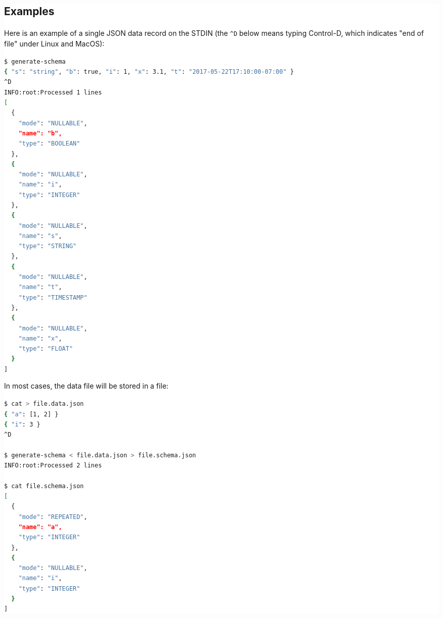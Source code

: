 <a name="Examples"></a>
## Examples

Here is an example of a single JSON data record on the STDIN (the `^D` below
means typing Control-D, which indicates "end of file" under Linux and MacOS):

```bash
$ generate-schema
{ "s": "string", "b": true, "i": 1, "x": 3.1, "t": "2017-05-22T17:10:00-07:00" }
^D
INFO:root:Processed 1 lines
[
  {
    "mode": "NULLABLE",
    "name": "b",
    "type": "BOOLEAN"
  },
  {
    "mode": "NULLABLE",
    "name": "i",
    "type": "INTEGER"
  },
  {
    "mode": "NULLABLE",
    "name": "s",
    "type": "STRING"
  },
  {
    "mode": "NULLABLE",
    "name": "t",
    "type": "TIMESTAMP"
  },
  {
    "mode": "NULLABLE",
    "name": "x",
    "type": "FLOAT"
  }
]
```

In most cases, the data file will be stored in a file:
```bash
$ cat > file.data.json
{ "a": [1, 2] }
{ "i": 3 }
^D

$ generate-schema < file.data.json > file.schema.json
INFO:root:Processed 2 lines

$ cat file.schema.json
[
  {
    "mode": "REPEATED",
    "name": "a",
    "type": "INTEGER"
  },
  {
    "mode": "NULLABLE",
    "name": "i",
    "type": "INTEGER"
  }
]
```
